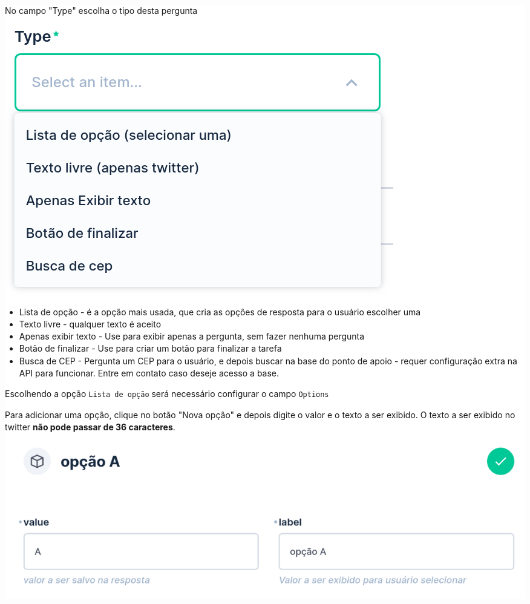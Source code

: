 No campo "Type" escolha o tipo desta pergunta

<img src="https://github.com/institutoazmina/chatbot-penha/blob/main/docs-res/Screenshot%20from%202021-09-02%2017-17-05.png?raw=true">

- Lista de opção - é a opção mais usada, que cria as opções de resposta para o usuário escolher uma
- Texto livre - qualquer texto é aceito
- Apenas exibir texto - Use para exibir apenas a pergunta, sem fazer nenhuma pergunta
- Botão de finalizar - Use para criar um botão para finalizar a tarefa
- Busca de CEP - Pergunta um CEP para o usuário, e depois buscar na base do ponto de apoio - requer configuração extra na API para funcionar. Entre em contato caso deseje acesso a base.

Escolhendo a opção `Lista de opção` será necessário configurar o campo `Options`

Para adicionar uma opção, clique no botão "Nova opção" e depois digite o valor e o texto a ser exibido. O texto a ser exibido no twitter **não pode passar de 36 caracteres**.

<img src="https://github.com/institutoazmina/chatbot-penha/blob/main/docs-res/Screenshot%20from%202021-09-02%2017-20-38.png?raw=true">
